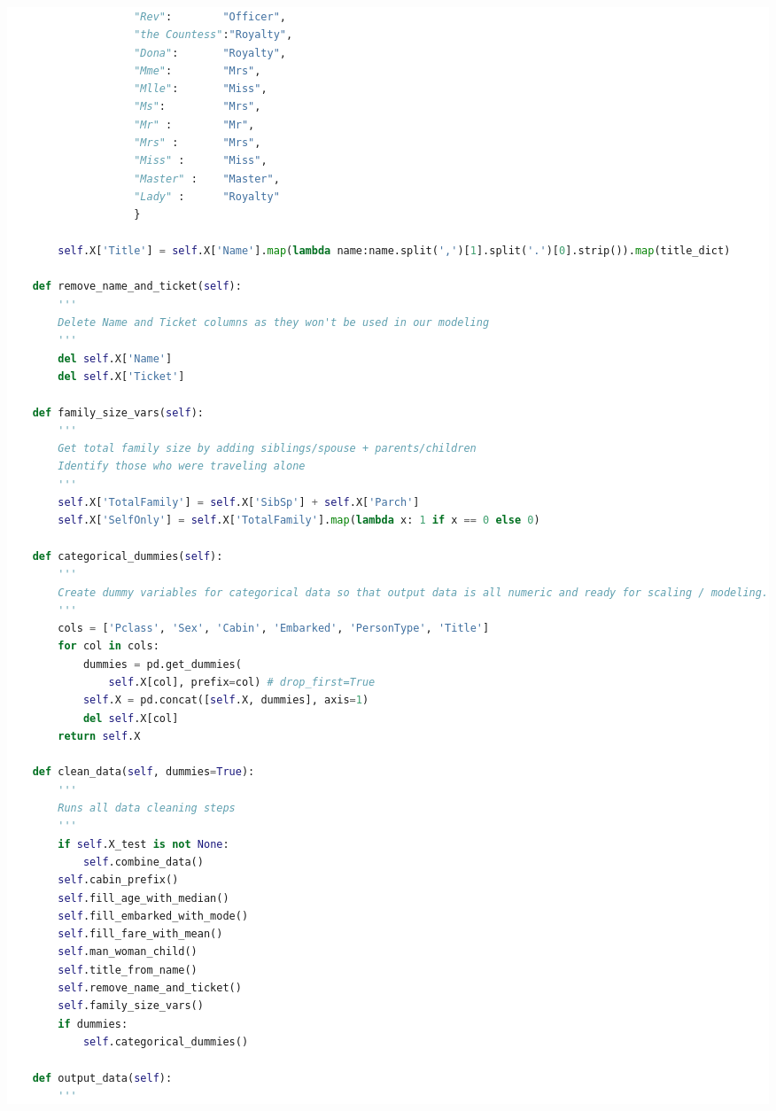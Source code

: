 ```python
                    "Rev":        "Officer",
                    "the Countess":"Royalty",
                    "Dona":       "Royalty",
                    "Mme":        "Mrs",
                    "Mlle":       "Miss",
                    "Ms":         "Mrs",
                    "Mr" :        "Mr",
                    "Mrs" :       "Mrs",
                    "Miss" :      "Miss",
                    "Master" :    "Master",
                    "Lady" :      "Royalty"
                    }

        self.X['Title'] = self.X['Name'].map(lambda name:name.split(',')[1].split('.')[0].strip()).map(title_dict)

    def remove_name_and_ticket(self):
        '''
        Delete Name and Ticket columns as they won't be used in our modeling
        '''
        del self.X['Name']
        del self.X['Ticket']

    def family_size_vars(self):
        '''
        Get total family size by adding siblings/spouse + parents/children
        Identify those who were traveling alone
        '''
        self.X['TotalFamily'] = self.X['SibSp'] + self.X['Parch']
        self.X['SelfOnly'] = self.X['TotalFamily'].map(lambda x: 1 if x == 0 else 0)

    def categorical_dummies(self):
        '''
        Create dummy variables for categorical data so that output data is all numeric and ready for scaling / modeling.
        '''
        cols = ['Pclass', 'Sex', 'Cabin', 'Embarked', 'PersonType', 'Title']
        for col in cols:
            dummies = pd.get_dummies(
                self.X[col], prefix=col) # drop_first=True
            self.X = pd.concat([self.X, dummies], axis=1)
            del self.X[col]
        return self.X

    def clean_data(self, dummies=True):
        '''
        Runs all data cleaning steps
        '''
        if self.X_test is not None:
            self.combine_data()
        self.cabin_prefix()
        self.fill_age_with_median()
        self.fill_embarked_with_mode()
        self.fill_fare_with_mean()
        self.man_woman_child()
        self.title_from_name()
        self.remove_name_and_ticket()
        self.family_size_vars()
        if dummies:
            self.categorical_dummies()

    def output_data(self):
        '''
```